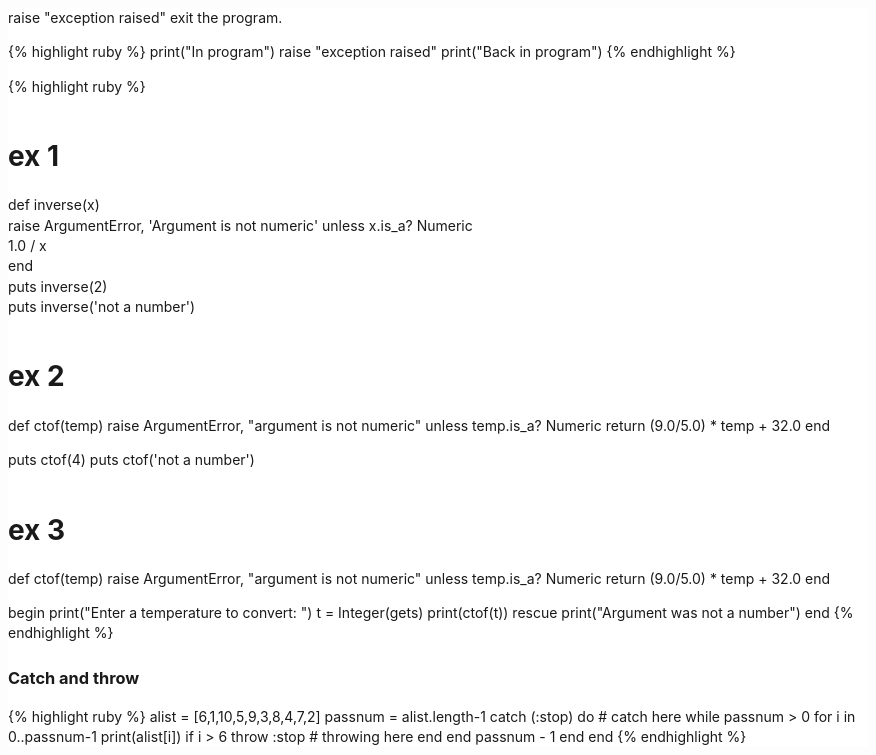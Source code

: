 raise "exception raised" exit the program.
	
{% highlight ruby %}
print("In program")
raise "exception raised"
print("Back in program")
{% endhighlight %}

{% highlight ruby %}
# ex 1
def inverse(x)  
  raise ArgumentError, 'Argument is not numeric' unless x.is_a? Numeric  
  1.0 / x  
end  
puts inverse(2)  
puts inverse('not a number')  


# ex 2
def ctof(temp)
  raise ArgumentError, "argument is not numeric" unless temp.is_a? Numeric
  return (9.0/5.0) * temp + 32.0
end

puts ctof(4)
puts ctof('not a number')

# ex 3
def ctof(temp)
  raise ArgumentError, "argument is not numeric" unless temp.is_a? Numeric
  return (9.0/5.0) * temp + 32.0
end

begin
  print("Enter a temperature to convert: ")
  t = Integer(gets)
  print(ctof(t))
rescue
  print("Argument was not a number")
end
{% endhighlight %}

### Catch and throw
	
{% highlight ruby %}
alist = [6,1,10,5,9,3,8,4,7,2]
passnum = alist.length-1
catch (:stop) do # catch here
  while passnum > 0
    for i in 0..passnum-1
      print(alist[i])
      if i > 6
        throw :stop # throwing here
      end
    end
  passnum - 1
  end
end
{% endhighlight %}

